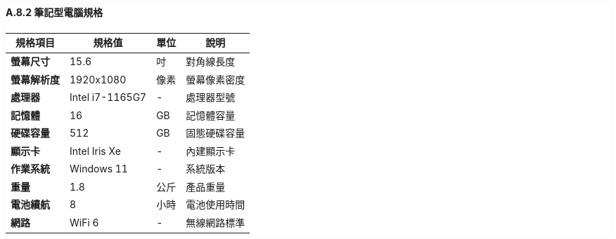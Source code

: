 #### A.8.2 筆記型電腦規格

| 規格項目 | 規格值 | 單位 | 說明 |
|----------|--------|------|------|
| **螢幕尺寸** | 15.6 | 吋 | 對角線長度 |
| **螢幕解析度** | 1920x1080 | 像素 | 螢幕像素密度 |
| **處理器** | Intel i7-1165G7 | - | 處理器型號 |
| **記憶體** | 16 | GB | 記憶體容量 |
| **硬碟容量** | 512 | GB | 固態硬碟容量 |
| **顯示卡** | Intel Iris Xe | - | 內建顯示卡 |
| **作業系統** | Windows 11 | - | 系統版本 |
| **重量** | 1.8 | 公斤 | 產品重量 |
| **電池續航** | 8 | 小時 | 電池使用時間 |
| **網路** | WiFi 6 | - | 無線網路標準 |
